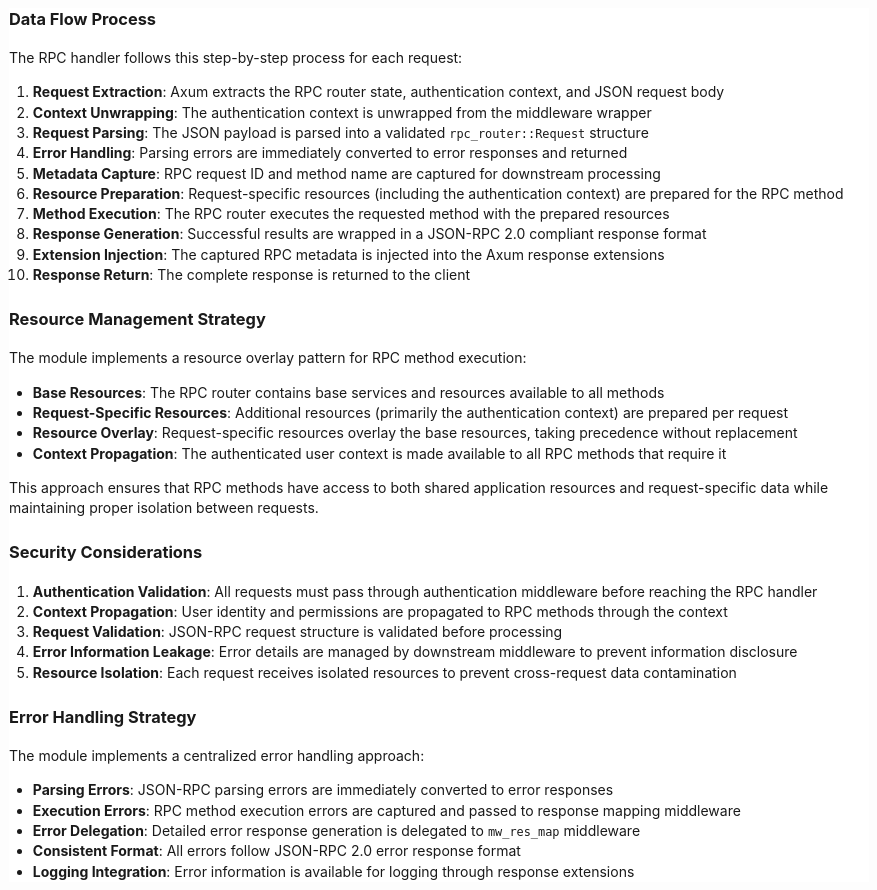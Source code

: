 
### Data Flow Process

The RPC handler follows this step-by-step process for each request:

1. **Request Extraction**: Axum extracts the RPC router state, authentication context, and JSON request body
2. **Context Unwrapping**: The authentication context is unwrapped from the middleware wrapper
3. **Request Parsing**: The JSON payload is parsed into a validated `rpc_router::Request` structure
4. **Error Handling**: Parsing errors are immediately converted to error responses and returned
5. **Metadata Capture**: RPC request ID and method name are captured for downstream processing
6. **Resource Preparation**: Request-specific resources (including the authentication context) are prepared for the RPC method
7. **Method Execution**: The RPC router executes the requested method with the prepared resources
8. **Response Generation**: Successful results are wrapped in a JSON-RPC 2.0 compliant response format
9. **Extension Injection**: The captured RPC metadata is injected into the Axum response extensions
10. **Response Return**: The complete response is returned to the client

### Resource Management Strategy

The module implements a resource overlay pattern for RPC method execution:

- **Base Resources**: The RPC router contains base services and resources available to all methods
- **Request-Specific Resources**: Additional resources (primarily the authentication context) are prepared per request
- **Resource Overlay**: Request-specific resources overlay the base resources, taking precedence without replacement
- **Context Propagation**: The authenticated user context is made available to all RPC methods that require it

This approach ensures that RPC methods have access to both shared application resources and request-specific data while maintaining proper isolation between requests.

### Security Considerations

1. **Authentication Validation**: All requests must pass through authentication middleware before reaching the RPC handler
2. **Context Propagation**: User identity and permissions are propagated to RPC methods through the context
3. **Request Validation**: JSON-RPC request structure is validated before processing
4. **Error Information Leakage**: Error details are managed by downstream middleware to prevent information disclosure
5. **Resource Isolation**: Each request receives isolated resources to prevent cross-request data contamination

### Error Handling Strategy

The module implements a centralized error handling approach:

- **Parsing Errors**: JSON-RPC parsing errors are immediately converted to error responses
- **Execution Errors**: RPC method execution errors are captured and passed to response mapping middleware
- **Error Delegation**: Detailed error response generation is delegated to `mw_res_map` middleware
- **Consistent Format**: All errors follow JSON-RPC 2.0 error response format
- **Logging Integration**: Error information is available for logging through response extensions
